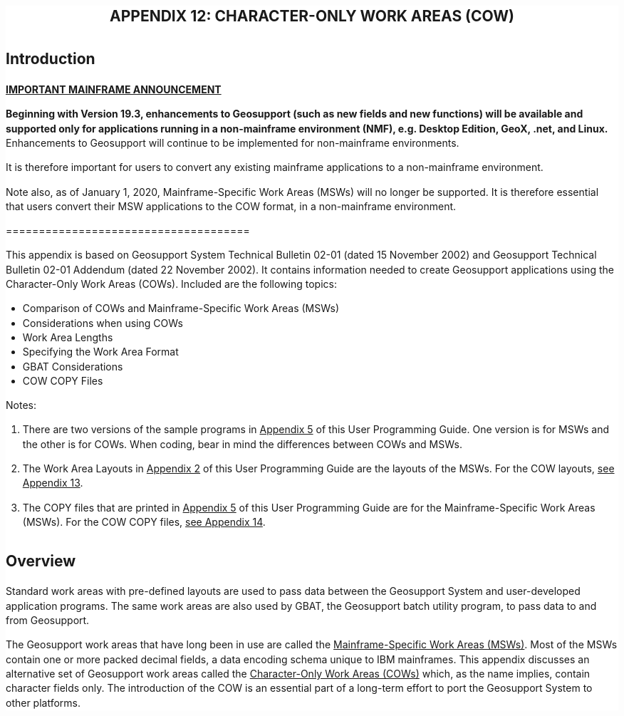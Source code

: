 <h2 class="pdfAppendix"><center>APPENDIX 12: CHARACTER-ONLY WORK AREAS (COW)</center></h2>


## <span id="appendix12.1">Introduction</span>

<u>**IMPORTANT MAINFRAME ANNOUNCEMENT**</u>  

<b>Beginning with Version 19.3, enhancements to Geosupport (such as new fields and new functions) will be available and supported only for applications running in a non-mainframe environment (NMF), e.g. Desktop Edition, GeoX, .net, and Linux.</b>  Enhancements to Geosupport will continue to be implemented for non-mainframe environments.  

It is therefore important for users to convert any existing mainframe applications to a non-mainframe environment.


Note also, as of January 1, 2020, Mainframe-Specific Work Areas (MSWs) will no longer be supported.  It is therefore essential that users convert their MSW applications to the COW format, in a non-mainframe environment.

=====================================

This appendix is based on Geosupport System Technical Bulletin 02-01 (dated 15 November 2002) and Geosupport Technical Bulletin 02-01 Addendum (dated 22 November 2002).  It contains information needed to create Geosupport applications using the Character-Only Work Areas (COWs).  Included are the following topics:

* Comparison of COWs and Mainframe-Specific Work Areas (MSWs)
* Considerations when using COWs
* Work Area Lengths
* Specifying the Work Area Format
* GBAT Considerations
* COW COPY Files


Notes:  

1. There are two versions of the sample programs in [Appendix 5](/appendices/appendix05/) of this User Programming Guide.  One version is for MSWs and the other is for COWs.  When coding, bear in mind the differences between COWs and MSWs.

2. The Work Area Layouts in [Appendix 2](/appendices/appendix02/) of this User Programming Guide are the layouts of the MSWs.  For the COW layouts, [see Appendix 13](/appendices/appendix13/).   

3. The COPY files that are printed in [Appendix 5](/appendices/appendix05/) of this User Programming Guide are for the Mainframe-Specific Work Areas (MSWs).  For the COW COPY files, [see Appendix 14](/appendices/appendix14/).


## <span id="appendix12.2">Overview </span>

Standard work areas with pre-defined layouts are used to pass data between the Geosupport System and user-developed application programs.  The same work areas are also used by GBAT, the Geosupport batch utility program, to pass data to and from Geosupport.

The Geosupport work areas that have long been in use are called the <u>Mainframe-Specific Work Areas (MSWs)</u>.  Most of the MSWs contain one or more packed decimal fields, a data encoding schema unique to IBM mainframes.  This appendix discusses an alternative set of Geosupport work areas called the <u>Character-Only Work Areas (COWs)</u> which, as the name implies, contain character fields only.  The introduction of the COW is an essential part of a long-term effort to port the Geosupport System to other platforms.
